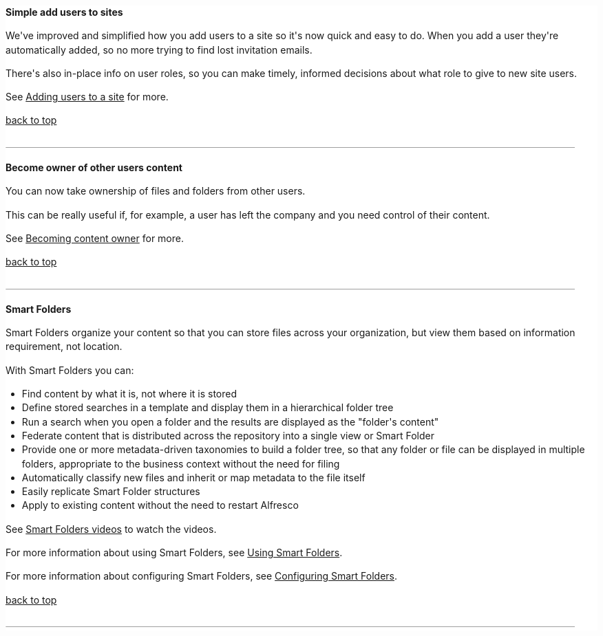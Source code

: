 **Simple add users to sites**

We've improved and simplified how you add users to a site so it's now quick and easy to do. When you add a user they're automatically added, so no more trying to find lost invitation emails.

There's also in-place info on user roles, so you can make timely, informed decisions about what role to give to new site users.

See [Adding users to a site](../tasks/members-invite.md) for more.

[back to top](whats-new.md#)

![](../images/hr.png)

**Become owner of other users content**

You can now take ownership of files and folders from other users.

This can be really useful if, for example, a user has left the company and you need control of their content.

See [Becoming content owner](../tasks/become-owner.md) for more.

[back to top](whats-new.md#)

![](../images/hr.png)

**Smart Folders**

Smart Folders organize your content so that you can store files across your organization, but view them based on information requirement, not location.

With Smart Folders you can:

-   Find content by what it is, not where it is stored
-   Define stored searches in a template and display them in a hierarchical folder tree
-   Run a search when you open a folder and the results are displayed as the "folder's content"
-   Federate content that is distributed across the repository into a single view or Smart Folder
-   Provide one or more metadata-driven taxonomies to build a folder tree, so that any folder or file can be displayed in multiple folders, appropriate to the business context without the need for filing
-   Automatically classify new files and inherit or map metadata to the file itself
-   Easily replicate Smart Folder structures
-   Apply to existing content without the need to restart Alfresco

See [Smart Folders videos](../topics/smart-video-tutorials.md) to watch the videos.

For more information about using Smart Folders, see [Using Smart Folders](../concepts/sf-using-intro.md).

For more information about configuring Smart Folders, see [Configuring Smart Folders](../concepts/sf-intro.md).

[back to top](whats-new.md#)

![](../images/hr.png)
